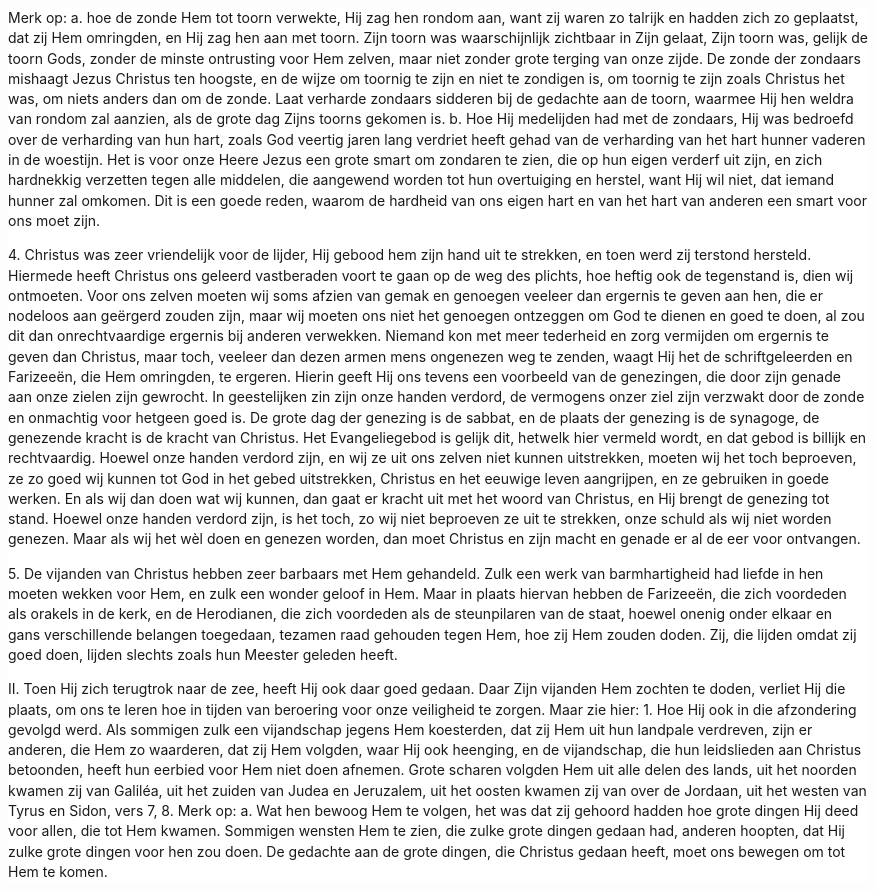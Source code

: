 Merk op: 
a. hoe de zonde Hem tot toorn verwekte, Hij zag hen rondom aan, want zij waren zo talrijk en hadden zich zo geplaatst, dat zij Hem omringden, en Hij zag hen aan met toorn. Zijn toorn was waarschijnlijk zichtbaar in Zijn gelaat, Zijn toorn was, gelijk de toorn Gods, zonder de minste ontrusting voor Hem zelven, maar niet zonder grote terging van onze zijde. De zonde der zondaars mishaagt Jezus Christus ten hoogste, en de wijze om toornig te zijn en niet te zondigen is, om toornig te zijn zoals Christus het was, om niets anders dan om de zonde. Laat verharde zondaars sidderen bij de gedachte aan de toorn, waarmee Hij hen weldra van rondom zal aanzien, als de grote dag Zijns toorns gekomen is. 
b. Hoe Hij medelijden had met de zondaars, Hij was bedroefd over de verharding van hun hart, zoals God veertig jaren lang verdriet heeft gehad van de verharding van het hart hunner vaderen in de woestijn. Het is voor onze Heere Jezus een grote smart om zondaren te zien, die op hun eigen verderf uit zijn, en zich hardnekkig verzetten tegen alle middelen, die aangewend worden tot hun overtuiging en herstel, want Hij wil niet, dat iemand hunner zal omkomen. Dit is een goede reden, waarom de hardheid van ons eigen hart en van het hart van anderen een smart voor ons moet zijn. 

4\. Christus was zeer vriendelijk voor de lijder, Hij gebood hem zijn hand uit te strekken, en toen werd zij terstond hersteld. Hiermede heeft Christus ons geleerd vastberaden voort te gaan op de weg des plichts, hoe heftig ook de tegenstand is, dien wij ontmoeten. Voor ons zelven moeten wij soms afzien van gemak en genoegen veeleer dan ergernis te geven aan hen, die er nodeloos aan geërgerd zouden zijn, maar wij moeten ons niet het genoegen ontzeggen om God te dienen en goed te doen, al zou dit dan onrechtvaardige ergernis bij anderen verwekken. Niemand kon met meer tederheid en zorg vermijden om ergernis te geven dan Christus, maar toch, veeleer dan dezen armen mens ongenezen weg te zenden, waagt Hij het de schriftgeleerden en Farizeeën, die Hem omringden, te ergeren. 
Hierin geeft Hij ons tevens een voorbeeld van de genezingen, die door zijn genade aan onze zielen zijn gewrocht. In geestelijken zin zijn onze handen verdord, de vermogens onzer ziel zijn verzwakt door de zonde en onmachtig voor hetgeen goed is. De grote dag der genezing is de sabbat, en de plaats der genezing is de synagoge, de genezende kracht is de kracht van Christus. Het Evangeliegebod is gelijk dit, hetwelk hier vermeld wordt, en dat gebod is billijk en rechtvaardig. Hoewel onze handen verdord zijn, en wij ze uit ons zelven niet kunnen uitstrekken, moeten wij het toch beproeven, ze zo goed wij kunnen tot God in het gebed uitstrekken, Christus en het eeuwige leven aangrijpen, en ze gebruiken in goede werken. En als wij dan doen wat wij kunnen, dan gaat er kracht uit met het woord van Christus, en Hij brengt de genezing tot stand. Hoewel onze handen verdord zijn, is het toch, zo wij niet beproeven ze uit te strekken, onze schuld als wij niet worden genezen. Maar als wij het wèl doen en genezen worden, dan moet Christus en zijn macht en genade er al de eer voor ontvangen. 

5\. De vijanden van Christus hebben zeer barbaars met Hem gehandeld. Zulk een werk van barmhartigheid had liefde in hen moeten wekken voor Hem, en zulk een wonder geloof in Hem. Maar in plaats hiervan hebben de Farizeeën, die zich voordeden als orakels in de kerk, en de Herodianen, die zich voordeden als de steunpilaren van de staat, hoewel onenig onder elkaar en gans verschillende belangen toegedaan, tezamen raad gehouden tegen Hem, hoe zij Hem zouden doden. Zij, die lijden omdat zij goed doen, lijden slechts zoals hun Meester geleden heeft. 

II. Toen Hij zich terugtrok naar de zee, heeft Hij ook daar goed gedaan. 
Daar Zijn vijanden Hem zochten te doden, verliet Hij die plaats, om ons te leren hoe in tijden van beroering voor onze veiligheid te zorgen. Maar zie hier:
1\. Hoe Hij ook in die afzondering gevolgd werd. Als sommigen zulk een vijandschap jegens Hem koesterden, dat zij Hem uit hun landpale verdreven, zijn er anderen, die Hem zo waarderen, dat zij Hem volgden, waar Hij ook heenging, en de vijandschap, die hun leidslieden aan Christus betoonden, heeft hun eerbied voor Hem niet doen afnemen. Grote scharen volgden Hem uit alle delen des lands, uit het noorden kwamen zij van Galiléa, uit het zuiden van Judea en Jeruzalem, uit het oosten kwamen zij van over de Jordaan, uit het westen van Tyrus en Sidon, vers 7, 8.
Merk op: 
a. Wat hen bewoog Hem te volgen, het was dat zij gehoord hadden hoe grote dingen Hij deed voor allen, die tot Hem kwamen. Sommigen wensten Hem te zien, die zulke grote dingen gedaan had, anderen hoopten, dat Hij zulke grote dingen voor hen zou doen. De gedachte aan de grote dingen, die Christus gedaan heeft, moet ons bewegen om tot Hem te komen. 